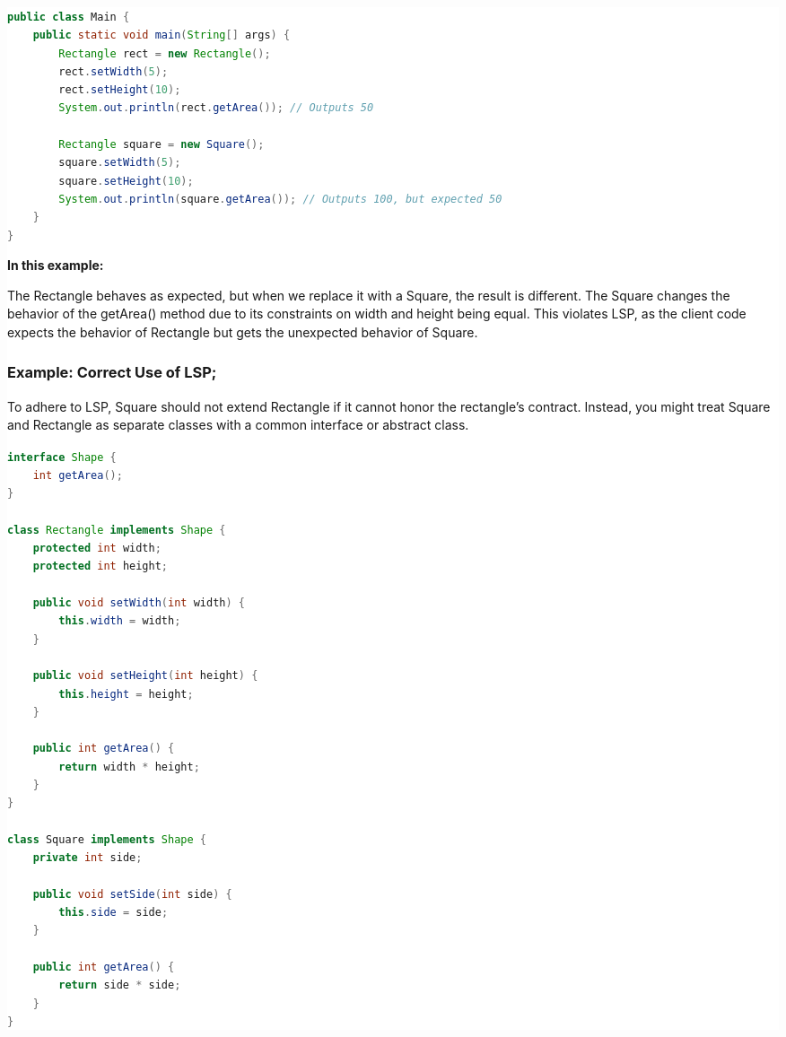 ```java
public class Main {
    public static void main(String[] args) {
        Rectangle rect = new Rectangle();
        rect.setWidth(5);
        rect.setHeight(10);
        System.out.println(rect.getArea()); // Outputs 50

        Rectangle square = new Square();
        square.setWidth(5);
        square.setHeight(10);
        System.out.println(square.getArea()); // Outputs 100, but expected 50
    }
}
```

**In this example:**

The Rectangle behaves as expected, but when we replace it with a Square, the result is different. The Square changes the behavior of the getArea() method due to its constraints on width and height being equal. This violates LSP, as the client code expects the behavior of Rectangle but gets the unexpected behavior of Square.

### Example: Correct Use of **LSP**;

To adhere to LSP, Square should not extend Rectangle if it cannot honor the rectangle’s contract. Instead, you might treat Square and Rectangle as separate classes with a common interface or abstract class.

```java
interface Shape {
    int getArea();
}

class Rectangle implements Shape {
    protected int width;
    protected int height;

    public void setWidth(int width) {
        this.width = width;
    }

    public void setHeight(int height) {
        this.height = height;
    }

    public int getArea() {
        return width * height;
    }
}

class Square implements Shape {
    private int side;

    public void setSide(int side) {
        this.side = side;
    }

    public int getArea() {
        return side * side;
    }
}

```
